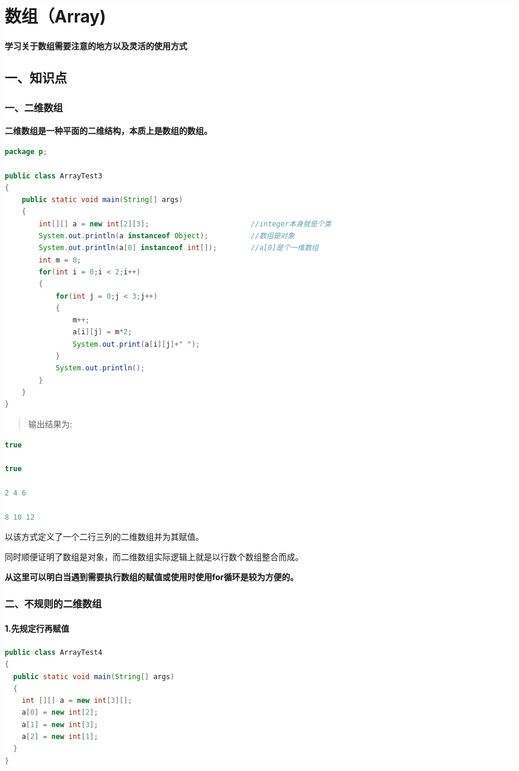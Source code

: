# 数组（Array)
**学习关于数组需要注意的地方以及灵活的使用方式**
## 一、知识点
### 一、二维数组
**二维数组是一种平面的二维结构，本质上是数组的数组。**
```java
package p;

public class ArrayTest3
{
	public static void main(String[] args)
	{
		int[][] a = new int[2][3];                        //integer本身就是个类
		System.out.println(a instanceof Object);          //数组是对象
		System.out.println(a[0] instanceof int[]);        //a[0]是个一维数组
		int m = 0;
		for(int i = 0;i < 2;i++)
		{
			for(int j = 0;j < 3;j++)
			{
				m++;
				a[i][j] = m*2;
				System.out.print(a[i][j]+" ");
			}
			System.out.println();
		}
	}
}

```
>输出结果为:

```java
true

true

2 4 6

8 10 12
```

以该方式定义了一个二行三列的二维数组并为其赋值。

同时顺便证明了数组是对象，而二维数组实际逻辑上就是以行数个数组整合而成。

**从这里可以明白当遇到需要执行数组的赋值或使用时使用for循环是较为方便的。**

### 二、不规则的二维数组
#### 1.先规定行再赋值
```java
public class ArrayTest4
{
  public static void main(String[] args)
  {
    int [][] a = new int[3][];
    a[0] = new int[2];
    a[1] = new int[3];
    a[2] = new int[1];
  }
}

```